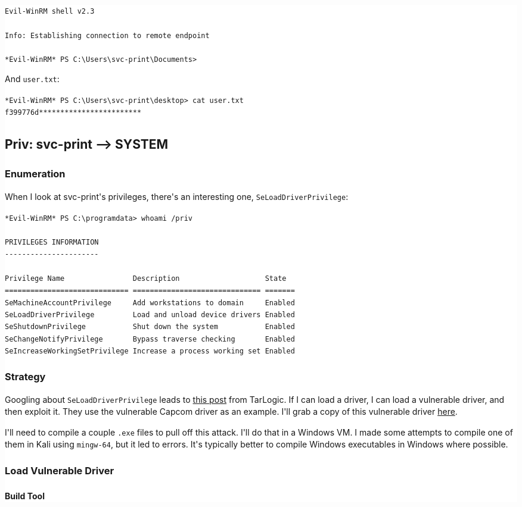     Evil-WinRM shell v2.3

    Info: Establishing connection to remote endpoint

    *Evil-WinRM* PS C:\Users\svc-print\Documents>



And `user.txt`:



    *Evil-WinRM* PS C:\Users\svc-print\desktop> cat user.txt
    f399776d************************



## Priv: svc-print --\> SYSTEM

### Enumeration

When I look at svc-print's privileges, there's an interesting one,
`SeLoadDriverPrivilege`:



    *Evil-WinRM* PS C:\programdata> whoami /priv

    PRIVILEGES INFORMATION
    ----------------------

    Privilege Name                Description                    State
    ============================= ============================== =======
    SeMachineAccountPrivilege     Add workstations to domain     Enabled
    SeLoadDriverPrivilege         Load and unload device drivers Enabled
    SeShutdownPrivilege           Shut down the system           Enabled
    SeChangeNotifyPrivilege       Bypass traverse checking       Enabled
    SeIncreaseWorkingSetPrivilege Increase a process working set Enabled



### Strategy

Googling about `SeLoadDriverPrivilege` leads to [this
post](https://www.tarlogic.com/en/blog/abusing-seloaddriverprivilege-for-privilege-escalation/)
from TarLogic. If I can load a driver, I can load a vulnerable driver,
and then exploit it. They use the vulnerable Capcom driver as an
example. I'll grab a copy of this vulnerable driver
[here](https://github.com/FuzzySecurity/Capcom-Rootkit/blob/master/Driver/Capcom.sys).

I'll need to compile a couple `.exe` files to pull off this attack. I'll
do that in a Windows VM. I made some attempts to compile one of them in
Kali using `mingw-64`, but it led to errors. It's typically better to
compile Windows executables in Windows where possible.

### Load Vulnerable Driver

#### Build Tool
